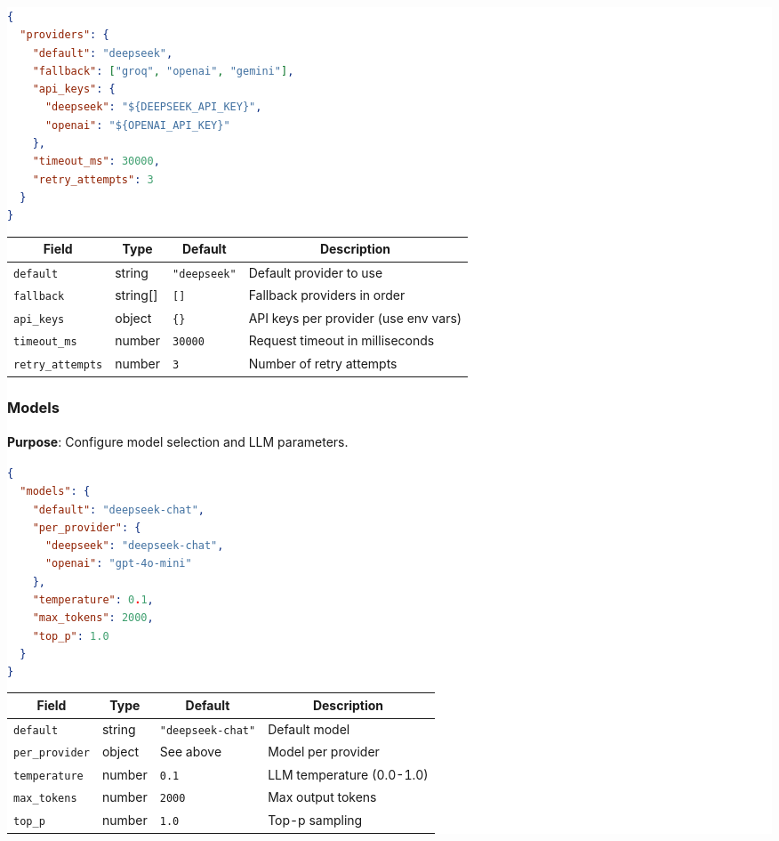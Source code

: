 ```json
{
  "providers": {
    "default": "deepseek",
    "fallback": ["groq", "openai", "gemini"],
    "api_keys": {
      "deepseek": "${DEEPSEEK_API_KEY}",
      "openai": "${OPENAI_API_KEY}"
    },
    "timeout_ms": 30000,
    "retry_attempts": 3
  }
}
```

| Field | Type | Default | Description |
|-------|------|---------|-------------|
| `default` | string | `"deepseek"` | Default provider to use |
| `fallback` | string[] | `[]` | Fallback providers in order |
| `api_keys` | object | `{}` | API keys per provider (use env vars) |
| `timeout_ms` | number | `30000` | Request timeout in milliseconds |
| `retry_attempts` | number | `3` | Number of retry attempts |

### Models

**Purpose**: Configure model selection and LLM parameters.

```json
{
  "models": {
    "default": "deepseek-chat",
    "per_provider": {
      "deepseek": "deepseek-chat",
      "openai": "gpt-4o-mini"
    },
    "temperature": 0.1,
    "max_tokens": 2000,
    "top_p": 1.0
  }
}
```

| Field | Type | Default | Description |
|-------|------|---------|-------------|
| `default` | string | `"deepseek-chat"` | Default model |
| `per_provider` | object | See above | Model per provider |
| `temperature` | number | `0.1` | LLM temperature (0.0-1.0) |
| `max_tokens` | number | `2000` | Max output tokens |
| `top_p` | number | `1.0` | Top-p sampling |
